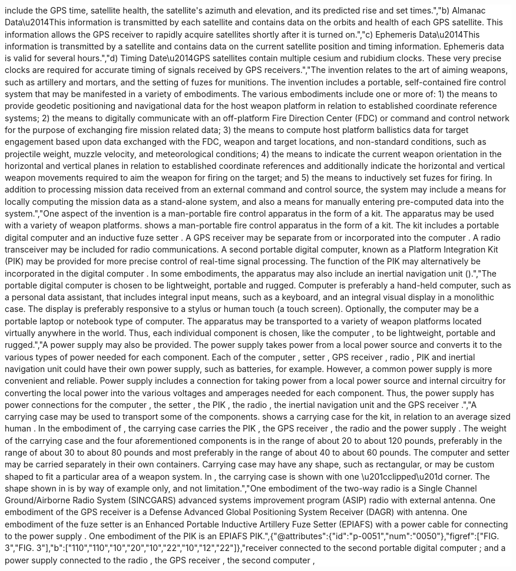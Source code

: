 include the GPS time, satellite health, the satellite's azimuth and elevation, and its predicted rise and set times.","b) Almanac Data\u2014This information is transmitted by each satellite and contains data on the orbits and health of each GPS satellite. This information allows the GPS receiver to rapidly acquire satellites shortly after it is turned on.","c) Ephemeris Data\u2014This information is transmitted by a satellite and contains data on the current satellite position and timing information. Ephemeris data is valid for several hours.","d) Timing Date\u2014GPS satellites contain multiple cesium and rubidium clocks. These very precise clocks are required for accurate timing of signals received by GPS receivers.","The invention relates to the art of aiming weapons, such as artillery and mortars, and the setting of fuzes for munitions. The invention includes a portable, self-contained fire control system that may be manifested in a variety of embodiments. The various embodiments include one or more of: 1) the means to provide geodetic positioning and navigational data for the host weapon platform in relation to established coordinate reference systems; 2) the means to digitally communicate with an off-platform Fire Direction Center (FDC) or command and control network for the purpose of exchanging fire mission related data; 3) the means to compute host platform ballistics data for target engagement based upon data exchanged with the FDC, weapon and target locations, and non-standard conditions, such as projectile weight, muzzle velocity, and meteorological conditions; 4) the means to indicate the current weapon orientation in the horizontal and vertical planes in relation to established coordinate references and additionally indicate the horizontal and vertical weapon movements required to aim the weapon for firing on the target; and 5) the means to inductively set fuzes for firing. In addition to processing mission data received from an external command and control source, the system may include a means for locally computing the mission data as a stand-alone system, and also a means for manually entering pre-computed data into the system.","One aspect of the invention is a man-portable fire control apparatus in the form of a kit. The apparatus may be used with a variety of weapon platforms.  shows a man-portable fire control apparatus  in the form of a kit. The kit includes a portable digital computer  and an inductive fuze setter . A GPS receiver  may be separate from or incorporated into the computer . A radio transceiver  may be included for radio communications. A second portable digital computer, known as a Platform Integration Kit (PIK)  may be provided for more precise control of real-time signal processing. The function of the PIK  may alternatively be incorporated in the digital computer . In some embodiments, the apparatus  may also include an inertial navigation unit  ().","The portable digital computer  is chosen to be lightweight, portable and rugged. Computer  is preferably a hand-held computer, such as a personal data assistant, that includes integral input means, such as a keyboard, and an integral visual display in a monolithic case. The display is preferably responsive to a stylus or human touch (a touch screen). Optionally, the computer  may be a portable laptop or notebook type of computer. The apparatus  may be transported to a variety of weapon platforms located virtually anywhere in the world. Thus, each individual component is chosen, like the computer , to be lightweight, portable and rugged.","A power supply  may also be provided. The power supply  takes power from a local power source and converts it to the various types of power needed for each component. Each of the computer , setter , GPS receiver , radio , PIK  and inertial navigation unit  could have their own power supply, such as batteries, for example. However, a common power supply  is more convenient and reliable. Power supply  includes a connection for taking power from a local power source and internal circuitry for converting the local power into the various voltages and amperages needed for each component. Thus, the power supply has power connections for the computer , the setter , the PIK , the radio , the inertial navigation unit  and the GPS receiver .","A carrying case  may be used to transport some of the components.  shows a carrying case  for the kit, in relation to an average sized human . In the embodiment of , the carrying case  carries the PIK , the GPS receiver , the radio  and the power supply . The weight of the carrying case  and the four aforementioned components is in the range of about 20 to about 120 pounds, preferably in the range of about 30 to about 80 pounds and most preferably in the range of about 40 to about 60 pounds. The computer  and setter  may be carried separately in their own containers. Carrying case  may have any shape, such as rectangular, or may be custom shaped to fit a particular area of a weapon system. In , the carrying case  is shown with one \u201cclipped\u201d corner. The shape shown in  is by way of example only, and not limitation.","One embodiment of the two-way radio  is a Single Channel Ground\/Airborne Radio System (SINCGARS) advanced systems improvement program (ASIP) radio with external antenna. One embodiment of the GPS receiver  is a Defense Advanced Global Positioning System Receiver (DAGR) with antenna. One embodiment of the fuze setter  is an Enhanced Portable Inductive Artillery Fuze Setter (EPIAFS) with a power cable for connecting to the power supply . One embodiment of the PIK  is an EPIAFS PIK.",{"@attributes":{"id":"p-0051","num":"0050"},"figref":["FIG. 3","FIG. 3"],"b":["110","110","10","20","10","22","10","12","22"]},"receiver  connected to the second portable digital computer ; and a power supply  connected to the radio , the GPS receiver , the second computer ,